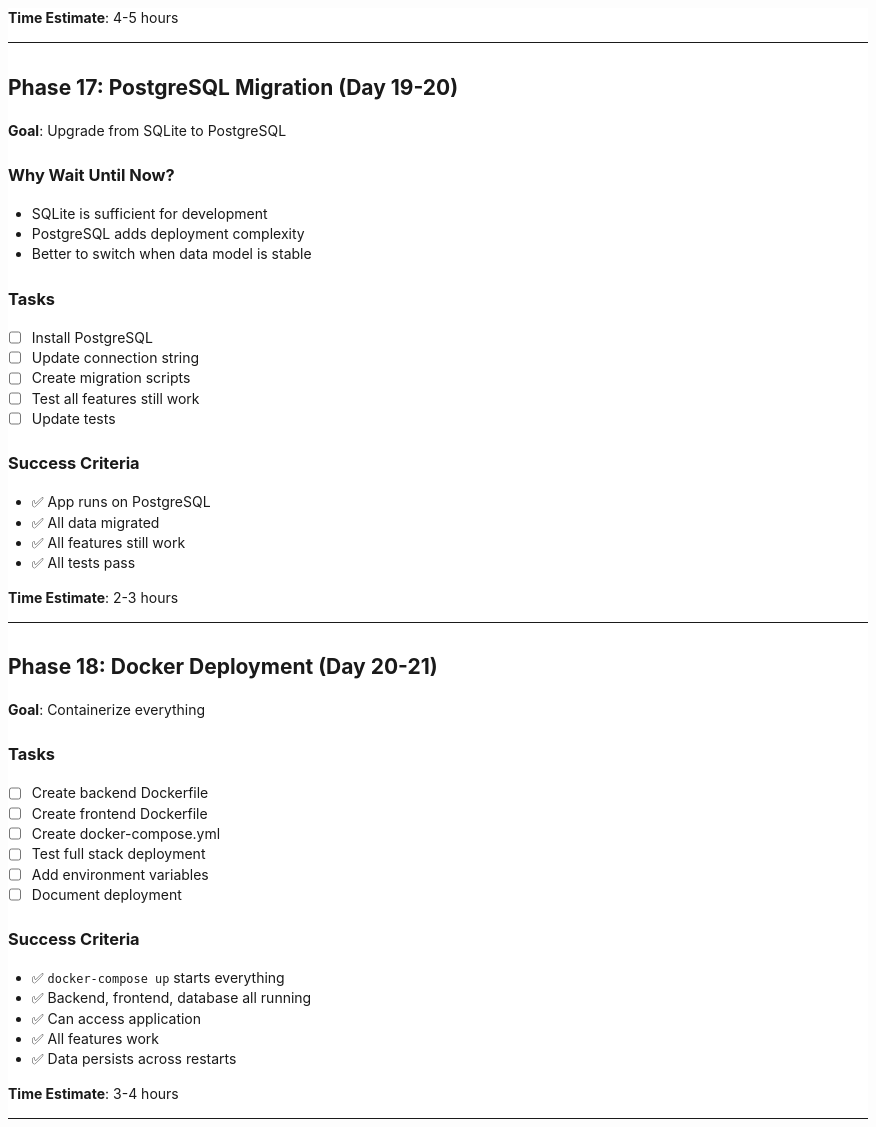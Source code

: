 **Time Estimate**: 4-5 hours

---

## Phase 17: PostgreSQL Migration (Day 19-20)
**Goal**: Upgrade from SQLite to PostgreSQL

### Why Wait Until Now?
- SQLite is sufficient for development
- PostgreSQL adds deployment complexity
- Better to switch when data model is stable

### Tasks
- [ ] Install PostgreSQL
- [ ] Update connection string
- [ ] Create migration scripts
- [ ] Test all features still work
- [ ] Update tests

### Success Criteria
- ✅ App runs on PostgreSQL
- ✅ All data migrated
- ✅ All features still work
- ✅ All tests pass

**Time Estimate**: 2-3 hours

---

## Phase 18: Docker Deployment (Day 20-21)
**Goal**: Containerize everything

### Tasks
- [ ] Create backend Dockerfile
- [ ] Create frontend Dockerfile  
- [ ] Create docker-compose.yml
- [ ] Test full stack deployment
- [ ] Add environment variables
- [ ] Document deployment

### Success Criteria
- ✅ `docker-compose up` starts everything
- ✅ Backend, frontend, database all running
- ✅ Can access application
- ✅ All features work
- ✅ Data persists across restarts

**Time Estimate**: 3-4 hours

---

